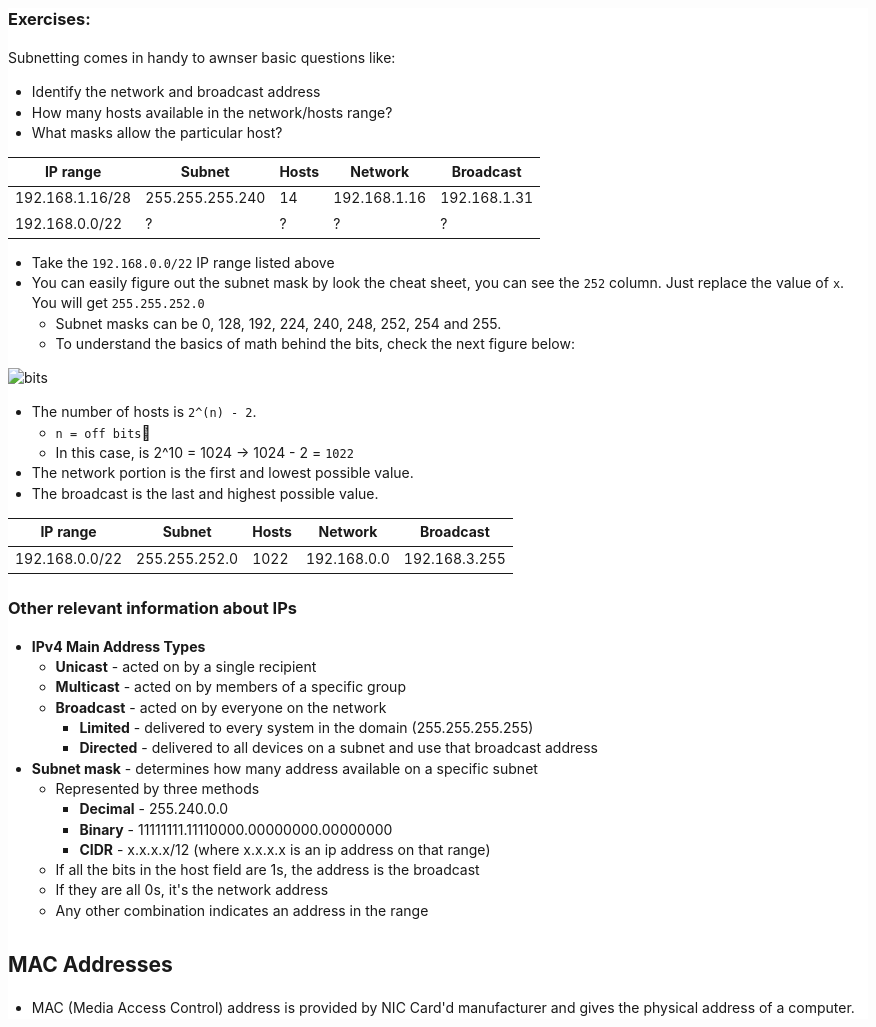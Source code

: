 ### Exercises:

Subnetting comes in handy to awnser basic questions like:

* Identify the network and broadcast address
* How many hosts available in the network/hosts range?
* What masks allow the particular host?

| IP range        | Subnet          | Hosts | Network      | Broadcast    |
| --------------- | --------------- | ----- | ------------ | ------------ |
| 192.168.1.16/28 | 255.255.255.240 | 14    | 192.168.1.16 | 192.168.1.31 |
| 192.168.0.0/22  | ?               | ?     | ?            | ?            |

* Take the `192.168.0.0/22` IP range listed above
* You can easily figure out the subnet mask by look the cheat sheet, you can see the `252` column. Just replace the value of `x`. You will get `255.255.252.0`
  * Subnet masks can be 0, 128, 192, 224, 240, 248, 252, 254 and 255.
  * To understand the basics of math behind the bits, check the next figure below:

![bits](https://gist.githubusercontent.com/Samsar4/62886aac358c3d484a0ec17e8eb11266/raw/c1e01e29aedc394f2d75c4ccf57e72606775103a/bits.png)

* The number of hosts is `2^(n) - 2`.
  * `n = off bits`
  * In this case, is 2^10 = 1024 -> 1024 - 2 = `1022`
* The network portion is the first and lowest possible value.
* The broadcast is the last and highest possible value.

| IP range       | Subnet        | Hosts | Network     | Broadcast     |
| -------------- | ------------- | ----- | ----------- | ------------- |
| 192.168.0.0/22 | 255.255.252.0 | 1022  | 192.168.0.0 | 192.168.3.255 |

### Other relevant information about IPs

* **IPv4 Main Address Types**
  * **Unicast** - acted on by a single recipient
  * **Multicast** - acted on by members of a specific group
  * **Broadcast** - acted on by everyone on the network
    * **Limited** - delivered to every system in the domain (255.255.255.255)
    * **Directed** - delivered to all devices on a subnet and use that broadcast address
* **Subnet mask** - determines how many address available on a specific subnet
  * Represented by three methods
    * **Decimal** - 255.240.0.0
    * **Binary** - 11111111.11110000.00000000.00000000
    * **CIDR** - x.x.x.x/12 (where x.x.x.x is an ip address on that range)
  * If all the bits in the host field are 1s, the address is the broadcast
  * If they are all 0s, it's the network address
  * Any other combination indicates an address in the range

## MAC Addresses

* MAC (Media Access Control) address is provided by NIC Card'd manufacturer and gives the physical address of a computer.
